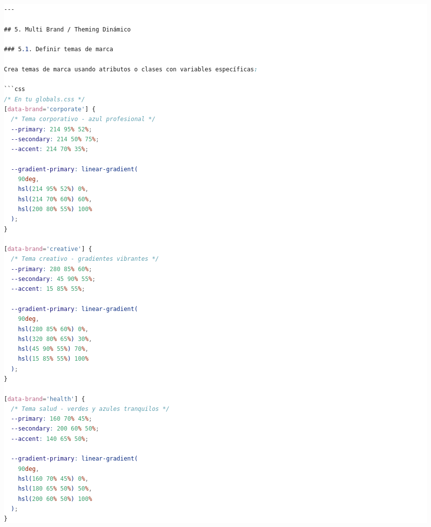 ````css
---

## 5. Multi Brand / Theming Dinámico

### 5.1. Definir temas de marca

Crea temas de marca usando atributos o clases con variables específicas:

```css
/* En tu globals.css */
[data-brand='corporate'] {
  /* Tema corporativo - azul profesional */
  --primary: 214 95% 52%;
  --secondary: 214 50% 75%;
  --accent: 214 70% 35%;

  --gradient-primary: linear-gradient(
    90deg,
    hsl(214 95% 52%) 0%,
    hsl(214 70% 60%) 60%,
    hsl(200 80% 55%) 100%
  );
}

[data-brand='creative'] {
  /* Tema creativo - gradientes vibrantes */
  --primary: 280 85% 60%;
  --secondary: 45 90% 55%;
  --accent: 15 85% 55%;

  --gradient-primary: linear-gradient(
    90deg,
    hsl(280 85% 60%) 0%,
    hsl(320 80% 65%) 30%,
    hsl(45 90% 55%) 70%,
    hsl(15 85% 55%) 100%
  );
}

[data-brand='health'] {
  /* Tema salud - verdes y azules tranquilos */
  --primary: 160 70% 45%;
  --secondary: 200 60% 50%;
  --accent: 140 65% 50%;

  --gradient-primary: linear-gradient(
    90deg,
    hsl(160 70% 45%) 0%,
    hsl(180 65% 50%) 50%,
    hsl(200 60% 50%) 100%
  );
}
````
